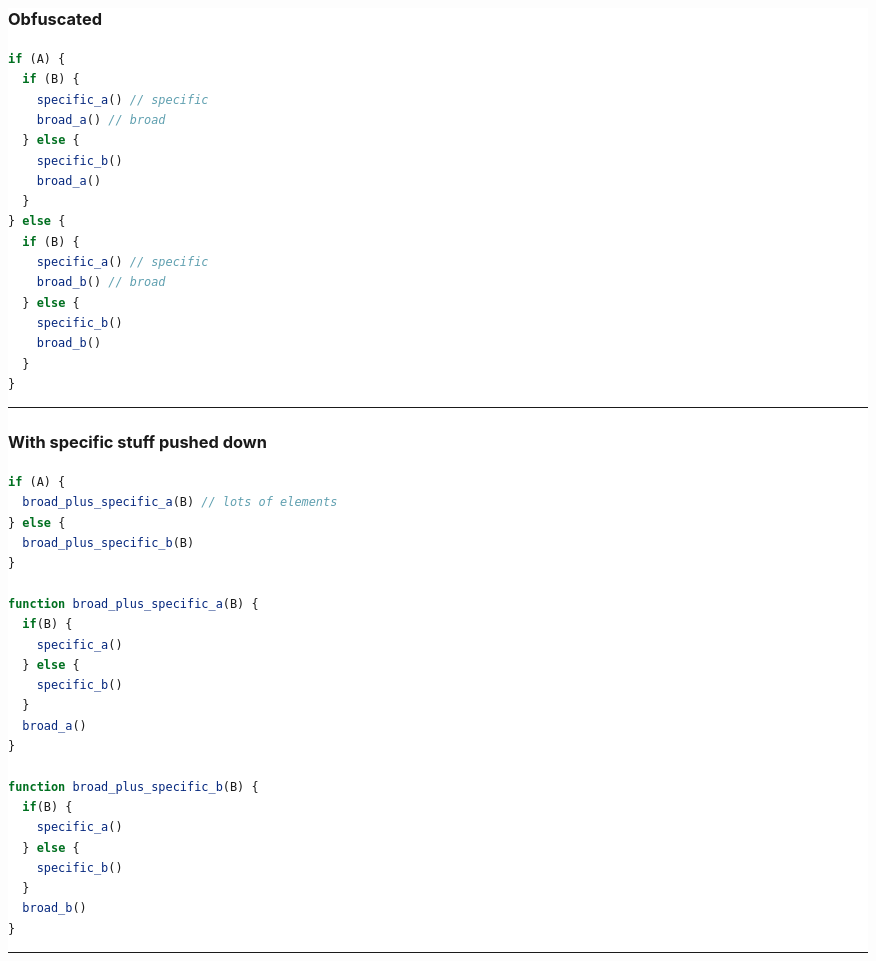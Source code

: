 ### Obfuscated

```javascript
if (A) {
  if (B) {
    specific_a() // specific
    broad_a() // broad
  } else {
    specific_b()
    broad_a()
  }
} else {
  if (B) {
    specific_a() // specific
    broad_b() // broad
  } else {
    specific_b()
    broad_b()
  }
}
```

---

### With specific stuff pushed down

```javascript
if (A) {
  broad_plus_specific_a(B) // lots of elements
} else {
  broad_plus_specific_b(B)
}

function broad_plus_specific_a(B) {
  if(B) {
    specific_a()
  } else {
    specific_b()
  }
  broad_a()
}

function broad_plus_specific_b(B) {
  if(B) {
    specific_a()
  } else {
    specific_b()
  }
  broad_b()
}
```
---
